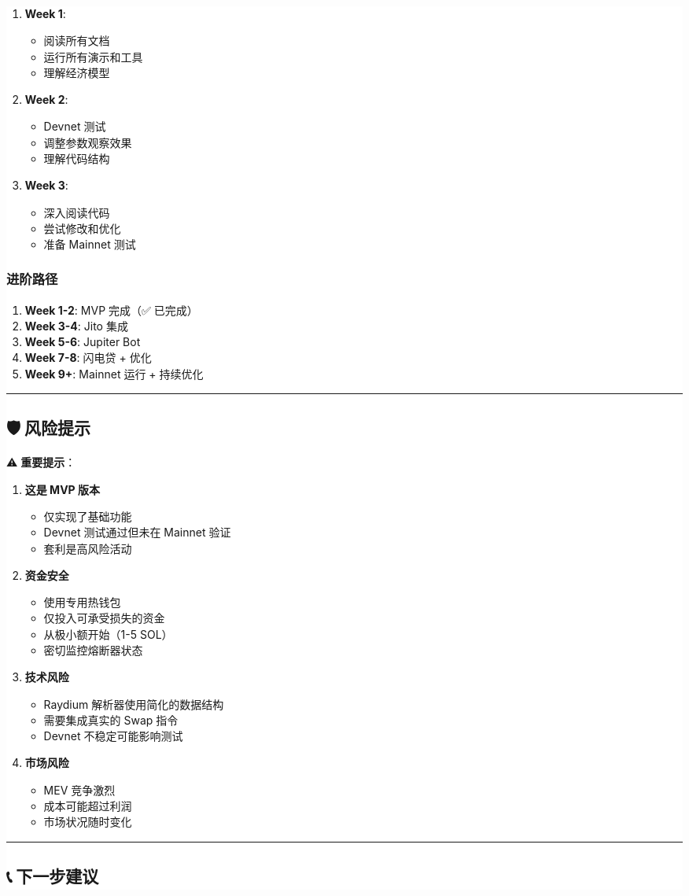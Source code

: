 1. **Week 1**: 
   - 阅读所有文档
   - 运行所有演示和工具
   - 理解经济模型
   
2. **Week 2**: 
   - Devnet 测试
   - 调整参数观察效果
   - 理解代码结构

3. **Week 3**: 
   - 深入阅读代码
   - 尝试修改和优化
   - 准备 Mainnet 测试

### 进阶路径

1. **Week 1-2**: MVP 完成（✅ 已完成）
2. **Week 3-4**: Jito 集成
3. **Week 5-6**: Jupiter Bot
4. **Week 7-8**: 闪电贷 + 优化
5. **Week 9+**: Mainnet 运行 + 持续优化

---

## 🛡️ 风险提示

⚠️ **重要提示**：

1. **这是 MVP 版本**
   - 仅实现了基础功能
   - Devnet 测试通过但未在 Mainnet 验证
   - 套利是高风险活动

2. **资金安全**
   - 使用专用热钱包
   - 仅投入可承受损失的资金
   - 从极小额开始（1-5 SOL）
   - 密切监控熔断器状态

3. **技术风险**
   - Raydium 解析器使用简化的数据结构
   - 需要集成真实的 Swap 指令
   - Devnet 不稳定可能影响测试

4. **市场风险**
   - MEV 竞争激烈
   - 成本可能超过利润
   - 市场状况随时变化

---

## 📞 下一步建议
